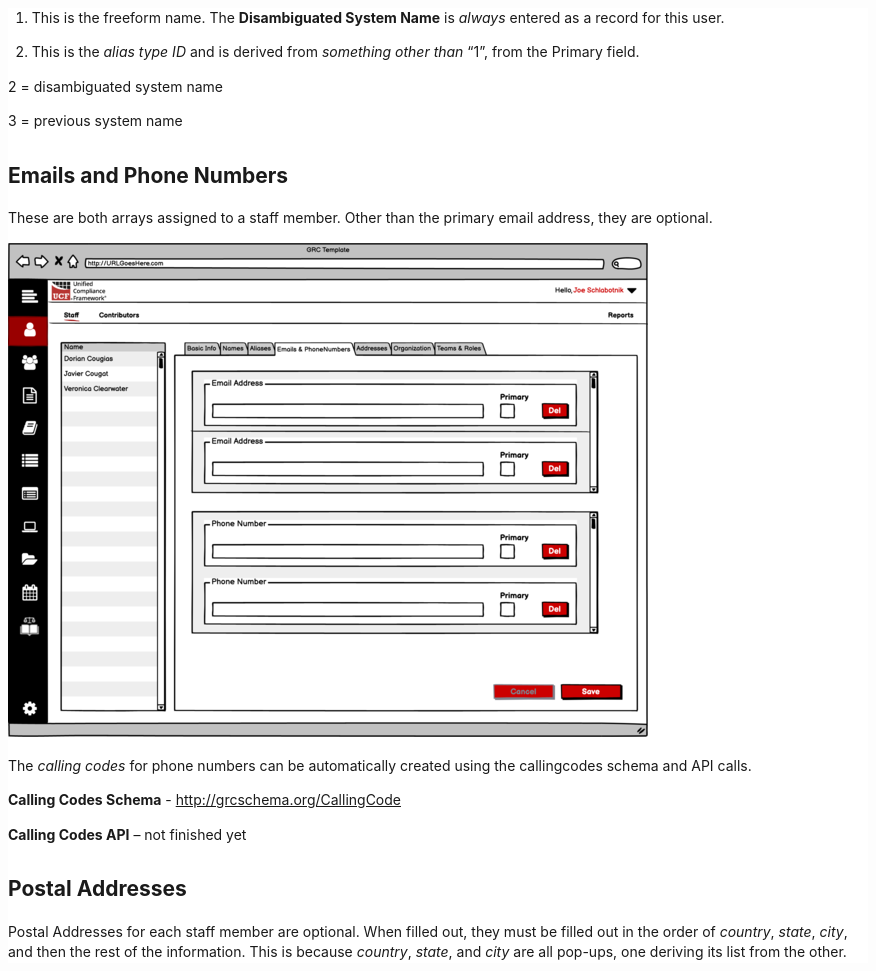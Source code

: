 1. This is the freeform name. The **Disambiguated System Name** is _always_ entered as a record for this user.

2. This is the _alias type ID_ and is derived from _something other than_ “1”, from the Primary field.

 2 = disambiguated system name

 3 = previous system name

## Emails and Phone Numbers

These are both arrays assigned to a staff member. Other than the primary email address, they are optional.

![Emails &amp; Phone Numbers](../../.gitbook/assets/6%20%282%29.png)

The _calling codes_ for phone numbers can be automatically created using the callingcodes schema and API calls.

**Calling Codes Schema** - http://grcschema.org/CallingCode

**Calling Codes API** – not finished yet

## Postal Addresses

Postal Addresses for each staff member are optional. When filled out, they must be filled out in the order of _country_, _state_, _city_, and then the rest of the information. This is because _country_, _state_, and _city_ are all pop-ups, one deriving its list from the other.
